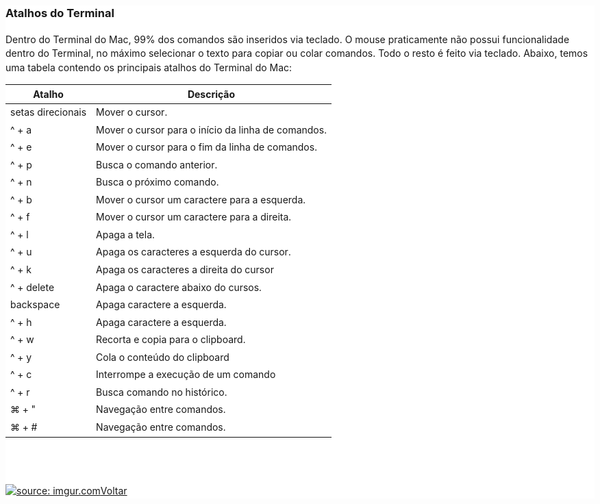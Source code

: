 

<h3>Atalhos do Terminal</h3>

Dentro do Terminal do Mac, 99% dos comandos são inseridos via teclado. O mouse praticamente não possui funcionalidade dentro do Terminal, no máximo selecionar o texto para copiar ou colar comandos. Todo o resto é feito via teclado. Abaixo, temos uma tabela contendo os principais atalhos do Terminal do Mac:

| Atalho                           | Descrição                           |
| ------------------------------------------------------------ | ------------------------------------------------------------ |
| setas direcionais                     |Mover  o cursor.|
|  ^ + a |Mover  o cursor para o início da linha de comandos.|
|  ^ + e |Mover  o cursor para o fim da linha de comandos.|
|  ^ + p                  |Busca  o comando anterior.|
|  ^ + n                   |Busca  o próximo comando.|
|  ^ + b |Mover  o cursor um caractere para a esquerda.|
|  ^ + f |Mover  o cursor um caractere para a direita.|
|  ^ + l                             |Apaga  a tela.|
|  ^ + u  |Apaga  os caracteres a esquerda do cursor.|
|  ^ + k   |Apaga  os caracteres a direita do cursor|
|  ^ + delete  |Apaga  o caractere abaixo do cursos.|
| backspace                  |Apaga  caractere a esquerda.|
|  ^ + h               |Apaga  caractere a esquerda.|
|  ^ + w           |Recorta  e copia para o clipboard.|
|  ^ + y              |Cola  o conteúdo do clipboard|
|  ^ + c       |Interrompe  a execução de um comando|
|  ^ + r               |Busca  comando no histórico.|
| ⌘ + "              |Navegação  entre comandos.|
| ⌘ + #              |Navegação  entre comandos.|


<br /><br />

<div align="left"><a href="../README.md"><img src="https://i.imgur.com/XMgF3gl.png" title="source: imgur.com" width="3%"/>Voltar</a></div>
